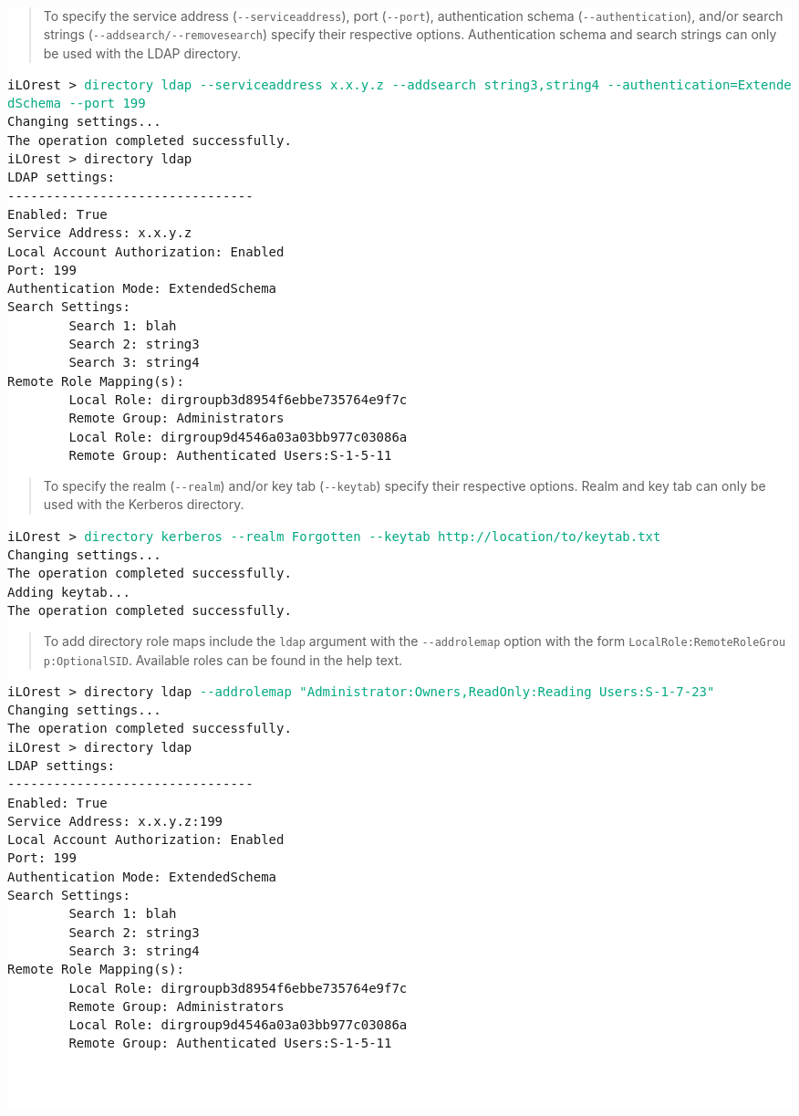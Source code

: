 > To specify the service address (`--serviceaddress`), port (`--port`), authentication schema (`--authentication`), and/or search strings (`--addsearch/--removesearch`) specify their respective options. Authentication schema and search strings can only be used with the LDAP directory.

<pre>
iLOrest > <span style="color: #01a982; ">directory ldap --serviceaddress x.x.y.z --addsearch string3,string4 --authentication=ExtendedSchema --port 199</span>
Changing settings...
The operation completed successfully.
iLOrest > directory ldap
LDAP settings:
--------------------------------
Enabled: True
Service Address: x.x.y.z
Local Account Authorization: Enabled
Port: 199
Authentication Mode: ExtendedSchema
Search Settings:
        Search 1: blah
        Search 2: string3
        Search 3: string4
Remote Role Mapping(s):
        Local Role: dirgroupb3d8954f6ebbe735764e9f7c
        Remote Group: Administrators
        Local Role: dirgroup9d4546a03a03bb977c03086a
        Remote Group: Authenticated Users:S-1-5-11
</pre>

> To specify the realm (`--realm`) and/or key tab (`--keytab`) specify their respective options. Realm and key tab can only be used with the Kerberos directory.

<pre>
iLOrest > <span style="color: #01a982; ">directory kerberos --realm Forgotten --keytab http://location/to/keytab.txt</span>
Changing settings...
The operation completed successfully.
Adding keytab...
The operation completed successfully.
</pre>

> To add directory role maps include the `ldap` argument with the `--addrolemap` option with the form `LocalRole:RemoteRoleGroup:OptionalSID`. Available roles can be found in the help text.

<pre>
iLOrest > directory ldap <span style="color: #01a982; ">--addrolemap "Administrator:Owners,ReadOnly:Reading Users:S-1-7-23"</span>
Changing settings...
The operation completed successfully.
iLOrest > directory ldap
LDAP settings:
--------------------------------
Enabled: True
Service Address: x.x.y.z:199
Local Account Authorization: Enabled
Port: 199
Authentication Mode: ExtendedSchema
Search Settings:
        Search 1: blah
        Search 2: string3
        Search 3: string4
Remote Role Mapping(s):
        Local Role: dirgroupb3d8954f6ebbe735764e9f7c
        Remote Group: Administrators
        Local Role: dirgroup9d4546a03a03bb977c03086a
        Remote Group: Authenticated Users:S-1-5-11